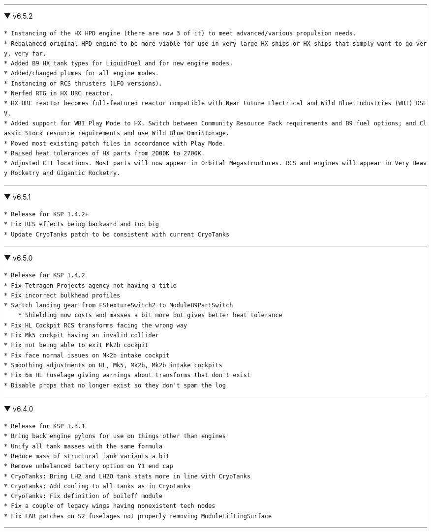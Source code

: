 _______________________________

▼ v6.5.2

	* Instancing of the HX HPD engine (there are now 3 of it) to meet advanced/various propulsion needs.
	* Rebalanced original HPD engine to be more viable for use in very large HX ships or HX ships that simply want to go very, very far.
	* Added B9 HX tank types for LiquidFuel and for new engine modes.
	* Added/changed plumes for all engine modes.
	* Instancing of RCS thrusters (LFO versions).
	* Nerfed RTG in HX URC reactor.
	* HX URC reactor becomes full-featured reactor compatible with Near Future Electrical and Wild Blue Industries (WBI) DSEV.
	* Added support for WBI Play Mode to HX. Switch between Community Resource Pack requirements and B9 fuel options; and Classic Stock resource requirements and use Wild Blue OmniStorage.
	* Moved most existing patch files in accordance with Play Mode.	
	* Raised heat tolerances of HX parts from 2000K to 2700K.
	* Adjusted CTT locations. Most parts will now appear in Orbital Megastructures. RCS and engines will appear in Very Heavy Rocketry and Gigantic Rocketry.
_______________________________

▼ v6.5.1

	* Release for KSP 1.4.2+
	* Fix RCS effects being backward and too big
	* Update CryoTanks patch to be consistent with current CryoTanks
_______________________________

▼ v6.5.0

	* Release for KSP 1.4.2
	* Fix Tetragon Projects agency not having a title
	* Fix incorrect bulkhead profiles
	* Switch landing gear from FStextureSwitch2 to ModuleB9PartSwitch
		* Shielding now costs and masses a bit more but gives better heat tolerance
	* Fix HL Cockpit RCS transforms facing the wrong way
	* Fix Mk5 cockpit having an invalid collider
	* Fix not being able to exit Mk2b cockpit
	* Fix face normal issues on Mk2b intake cockpit
	* Smoothing adjustments on HL, Mk5, Mk2b, Mk2b intake cockpits
	* Fix 6m HL Fuselage giving warnings about transforms that don't exist
	* Disable props that no longer exist so they don't spam the log
_______________________________

▼ v6.4.0

	* Release for KSP 1.3.1
	* Bring back engine pylons for use on things other than engines
	* Unify all tank masses with the same formula
	* Reduce mass of structural tank variants a bit
	* Remove unbalanced battery option on Y1 end cap
	* CryoTanks: Bring LH2 and LH2O tank stats more in line with CryoTanks
	* CryoTanks: Add cooling to all tanks as in CryoTanks
	* CryoTanks: Fix definition of boiloff module
	* Fix a couple of legacy wings having nonexistent tech nodes
	* Fix FAR patches on S2 fuselages not properly removing ModuleLiftingSurface
_______________________________
